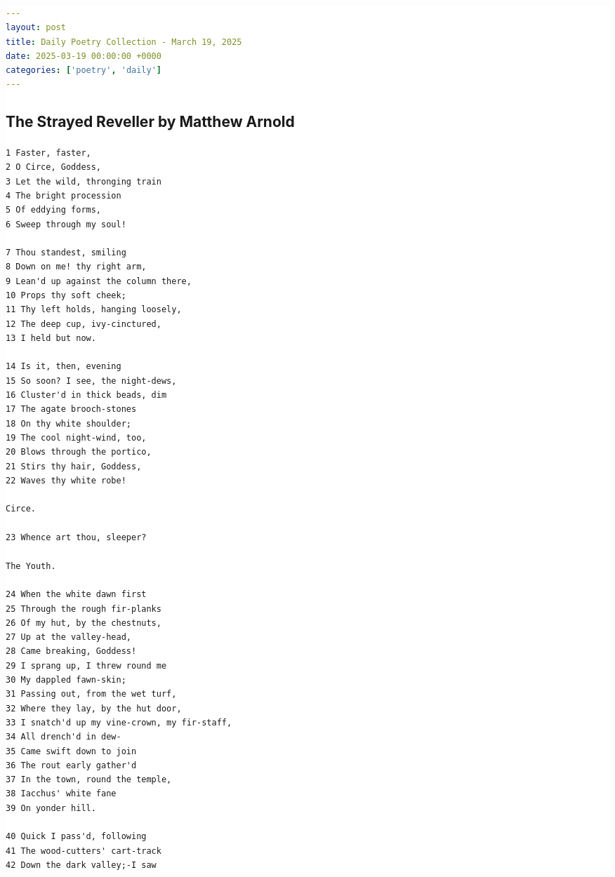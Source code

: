 ```yaml
---
layout: post
title: Daily Poetry Collection - March 19, 2025
date: 2025-03-19 00:00:00 +0000
categories: ['poetry', 'daily']
---
```


## The Strayed Reveller by Matthew Arnold

```
1 Faster, faster,
2 O Circe, Goddess,
3 Let the wild, thronging train
4 The bright procession
5 Of eddying forms,
6 Sweep through my soul!

7 Thou standest, smiling
8 Down on me! thy right arm,
9 Lean'd up against the column there,
10 Props thy soft cheek;
11 Thy left holds, hanging loosely,
12 The deep cup, ivy-cinctured,
13 I held but now.

14 Is it, then, evening
15 So soon? I see, the night-dews,
16 Cluster'd in thick beads, dim
17 The agate brooch-stones
18 On thy white shoulder;
19 The cool night-wind, too,
20 Blows through the portico,
21 Stirs thy hair, Goddess,
22 Waves thy white robe!

Circe.

23 Whence art thou, sleeper?

The Youth.

24 When the white dawn first
25 Through the rough fir-planks
26 Of my hut, by the chestnuts,
27 Up at the valley-head,
28 Came breaking, Goddess!
29 I sprang up, I threw round me
30 My dappled fawn-skin;
31 Passing out, from the wet turf,
32 Where they lay, by the hut door,
33 I snatch'd up my vine-crown, my fir-staff,
34 All drench'd in dew-
35 Came swift down to join
36 The rout early gather'd
37 In the town, round the temple,
38 Iacchus' white fane
39 On yonder hill.

40 Quick I pass'd, following
41 The wood-cutters' cart-track
42 Down the dark valley;-I saw
```